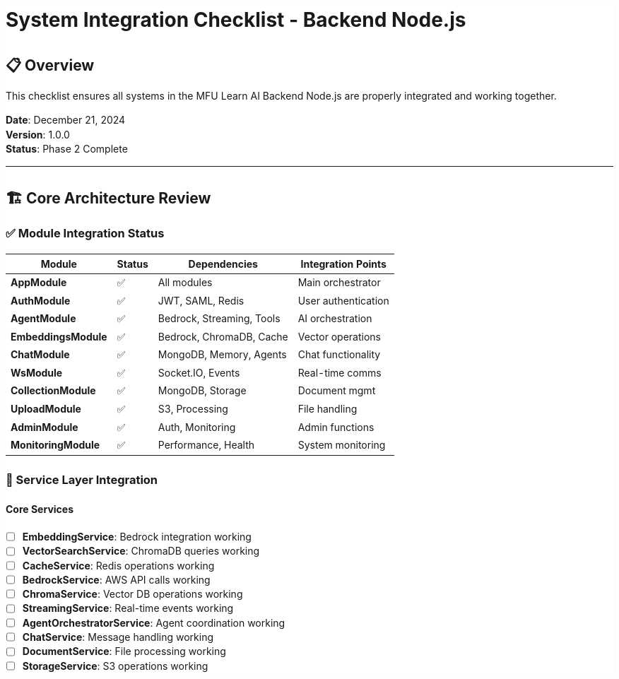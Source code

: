 # System Integration Checklist - Backend Node.js

## 📋 Overview
This checklist ensures all systems in the MFU Learn AI Backend Node.js are properly integrated and working together.

**Date**: December 21, 2024  
**Version**: 1.0.0  
**Status**: Phase 2 Complete

---

## 🏗️ Core Architecture Review

### ✅ Module Integration Status

| Module | Status | Dependencies | Integration Points |
|--------|--------|--------------|-------------------|
| **AppModule** | ✅ | All modules | Main orchestrator |
| **AuthModule** | ✅ | JWT, SAML, Redis | User authentication |
| **AgentModule** | ✅ | Bedrock, Streaming, Tools | AI orchestration |
| **EmbeddingsModule** | ✅ | Bedrock, ChromaDB, Cache | Vector operations |
| **ChatModule** | ✅ | MongoDB, Memory, Agents | Chat functionality |
| **WsModule** | ✅ | Socket.IO, Events | Real-time comms |
| **CollectionModule** | ✅ | MongoDB, Storage | Document mgmt |
| **UploadModule** | ✅ | S3, Processing | File handling |
| **AdminModule** | ✅ | Auth, Monitoring | Admin functions |
| **MonitoringModule** | ✅ | Performance, Health | System monitoring |

### 🔧 Service Layer Integration

#### Core Services
- [ ] **EmbeddingService**: Bedrock integration working
- [ ] **VectorSearchService**: ChromaDB queries working
- [ ] **CacheService**: Redis operations working
- [ ] **BedrockService**: AWS API calls working
- [ ] **ChromaService**: Vector DB operations working
- [ ] **StreamingService**: Real-time events working
- [ ] **AgentOrchestratorService**: Agent coordination working
- [ ] **ChatService**: Message handling working
- [ ] **DocumentService**: File processing working
- [ ] **StorageService**: S3 operations working

